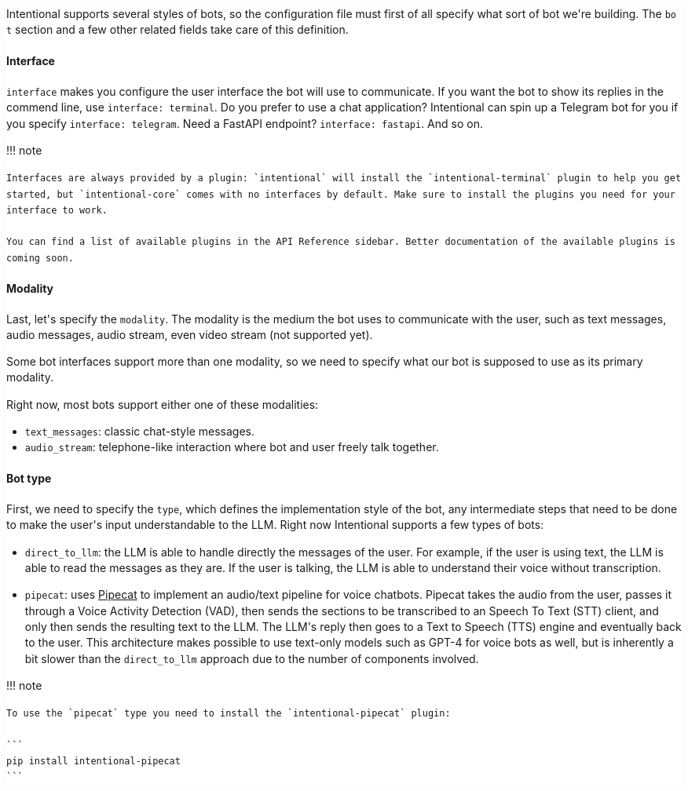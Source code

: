 Intentional supports several styles of bots, so the configuration file must first of all specify what sort of bot we're building. The `bot` section and a few other related fields take care of this definition.

#### Interface

`interface` makes you configure the user interface the bot will use to communicate. If you want the bot to show its replies in the commend line, use `interface: terminal`. Do you prefer to use a chat application? Intentional can spin up a Telegram bot for you if you specify `interface: telegram`. Need a FastAPI endpoint? `interface: fastapi`. And so on.

!!! note

    Interfaces are always provided by a plugin: `intentional` will install the `intentional-terminal` plugin to help you get started, but `intentional-core` comes with no interfaces by default. Make sure to install the plugins you need for your interface to work.

    You can find a list of available plugins in the API Reference sidebar. Better documentation of the available plugins is coming soon.

#### Modality

Last, let's specify the `modality`. The modality is the medium the bot uses to communicate with the user, such as text messages, audio messages, audio stream, even video stream (not supported yet).

Some bot interfaces support more than one modality, so we need to specify what our bot is supposed to use as its primary modality.

Right now, most bots support either one of these modalities:

- `text_messages`: classic chat-style messages.
- `audio_stream`: telephone-like interaction where bot and user freely talk together.


#### Bot type

First, we need to specify the `type`, which defines the implementation style of the bot, any intermediate steps that need to be done to make the user's input understandable to the LLM. Right now Intentional supports a few types of bots:

- `direct_to_llm`: the LLM is able to handle directly the messages of the user. For example, if the user is using text, the LLM is able to read the messages as they are. If the user is talking, the LLM is able to understand their voice without transcription.

- `pipecat`: uses [Pipecat](https://www.pipecat.ai/) to implement an audio/text pipeline for voice chatbots. Pipecat takes the audio from the user, passes it through a Voice Activity Detection (VAD), then sends the sections to be transcribed to an Speech To Text (STT) client, and only then sends the resulting text to the LLM. The LLM's reply then goes to a Text to Speech (TTS) engine and eventually back to the user. This architecture makes possible to use text-only models such as GPT-4 for voice bots as well, but is inherently a bit slower than the `direct_to_llm` approach due to the number of components involved.

!!! note

    To use the `pipecat` type you need to install the `intentional-pipecat` plugin:

    ```
    pip install intentional-pipecat
    ```
